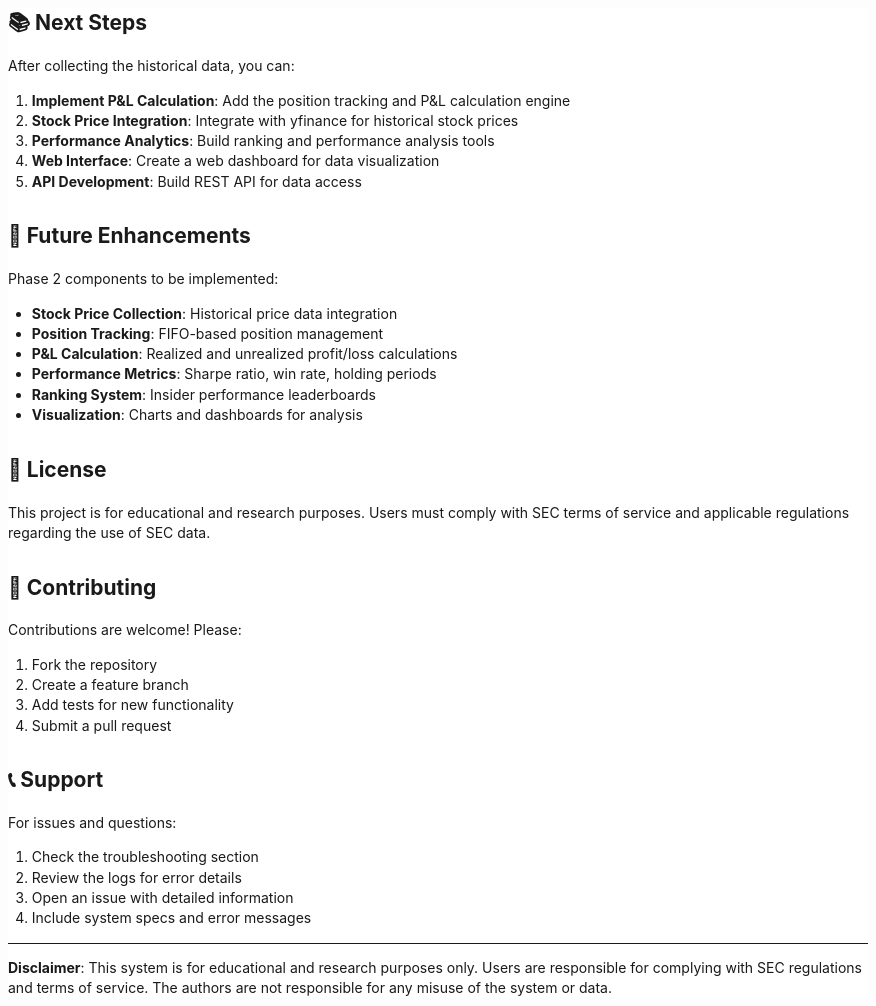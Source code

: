 ## 📚 Next Steps

After collecting the historical data, you can:

1. **Implement P&L Calculation**: Add the position tracking and P&L calculation engine
2. **Stock Price Integration**: Integrate with yfinance for historical stock prices
3. **Performance Analytics**: Build ranking and performance analysis tools
4. **Web Interface**: Create a web dashboard for data visualization
5. **API Development**: Build REST API for data access

## 🔮 Future Enhancements

Phase 2 components to be implemented:

- **Stock Price Collection**: Historical price data integration
- **Position Tracking**: FIFO-based position management
- **P&L Calculation**: Realized and unrealized profit/loss calculations
- **Performance Metrics**: Sharpe ratio, win rate, holding periods
- **Ranking System**: Insider performance leaderboards
- **Visualization**: Charts and dashboards for analysis

## 📄 License

This project is for educational and research purposes. Users must comply with SEC terms of service and applicable regulations regarding the use of SEC data.

## 🤝 Contributing

Contributions are welcome! Please:

1. Fork the repository
2. Create a feature branch
3. Add tests for new functionality
4. Submit a pull request

## 📞 Support

For issues and questions:

1. Check the troubleshooting section
2. Review the logs for error details
3. Open an issue with detailed information
4. Include system specs and error messages

---

**Disclaimer**: This system is for educational and research purposes only. Users are responsible for complying with SEC regulations and terms of service. The authors are not responsible for any misuse of the system or data. 